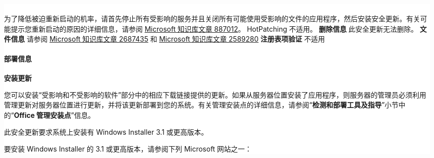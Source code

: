 <br />
为了降低被迫重新启动的机率，请首先停止所有受影响的服务并且关闭所有可能使用受影响的文件的应用程序，然后安装安全更新。有关可能提示您重新启动的原因的详细信息，请参阅 <a href="https://support.microsoft.com/kb/887012">Microsoft 知识库文章 887012</a>。</td>
</tr>
<tr class="odd">
<td style="border:1px solid black;">HotPatching</td>
<td style="border:1px solid black;">不适用。</td>
</tr>  
<tr class="even">
<td style="border:1px solid black;"><strong>删除信息</strong></td>
<td style="border:1px solid black;">此安全更新无法删除。</td>
</tr>  
<tr class="odd">
<td style="border:1px solid black;"><strong>文件信息</strong></td>
<td style="border:1px solid black;">请参阅 <a href="https://support.microsoft.com/kb/2687435">Microsoft 知识库文章 2687435</a> 和 <a href="https://support.microsoft.com/kb/2589280">Microsoft 知识库文章 2589280</a></td>
</tr>  
<tr class="even">
<td style="border:1px solid black;"><strong>注册表项验证</strong></td>
<td style="border:1px solid black;">不适用</td>
</tr>  
</tbody>  
</table>
  
#### 部署信息
  
**安装更新**
  
您可以安装“受影响和不受影响的软件”部分中的相应下载链接提供的更新。如果从服务器位置安装了应用程序，则服务器的管理员必须利用管理更新对服务器位置进行更新，并将该更新部署到您的系统。有关管理安装点的详细信息，请参阅“**检测和部署工具及指导**”小节中的“**Office 管理安装点**”信息。
  
此安全更新要求系统上安装有 Windows Installer 3.1 或更高版本。
  
要安装 Windows Installer 的 3.1 或更高版本，请参阅下列 Microsoft 网站之一：
  
